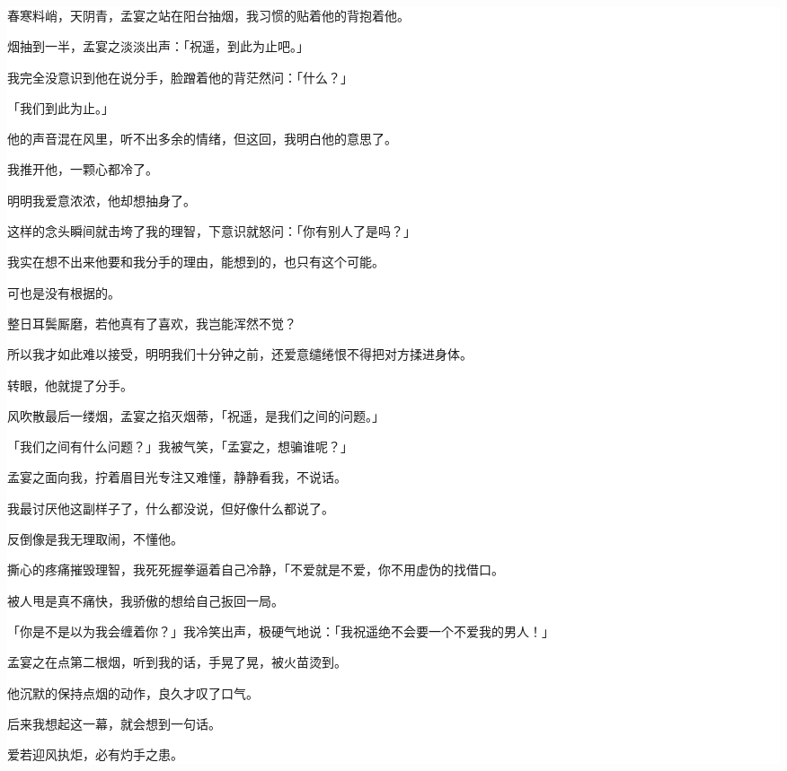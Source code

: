 春寒料峭，天阴青，孟宴之站在阳台抽烟，我习惯的贴着他的背抱着他。


烟抽到一半，孟宴之淡淡出声：「祝遥，到此为止吧。」


我完全没意识到他在说分手，脸蹭着他的背茫然问：「什么？」


「我们到此为止。」


他的声音混在风里，听不出多余的情绪，但这回，我明白他的意思了。


我推开他，一颗心都冷了。


明明我爱意浓浓，他却想抽身了。


这样的念头瞬间就击垮了我的理智，下意识就怒问：「你有别人了是吗？」


我实在想不出来他要和我分手的理由，能想到的，也只有这个可能。


可也是没有根据的。


整日耳鬓厮磨，若他真有了喜欢，我岂能浑然不觉？


所以我才如此难以接受，明明我们十分钟之前，还爱意缱绻恨不得把对方揉进身体。


转眼，他就提了分手。


风吹散最后一缕烟，孟宴之掐灭烟蒂，「祝遥，是我们之间的问题。」


「我们之间有什么问题？」我被气笑，「孟宴之，想骗谁呢？」


孟宴之面向我，拧着眉目光专注又难懂，静静看我，不说话。


我最讨厌他这副样子了，什么都没说，但好像什么都说了。


反倒像是我无理取闹，不懂他。


撕心的疼痛摧毁理智，我死死握拳逼着自己冷静，「不爱就是不爱，你不用虚伪的找借口。


被人甩是真不痛快，我骄傲的想给自己扳回一局。


「你是不是以为我会缠着你？」我冷笑出声，极硬气地说：「我祝遥绝不会要一个不爱我的男人！」


孟宴之在点第二根烟，听到我的话，手晃了晃，被火苗烫到。


他沉默的保持点烟的动作，良久才叹了口气。


后来我想起这一幕，就会想到一句话。


爱若迎风执炬，必有灼手之患。
